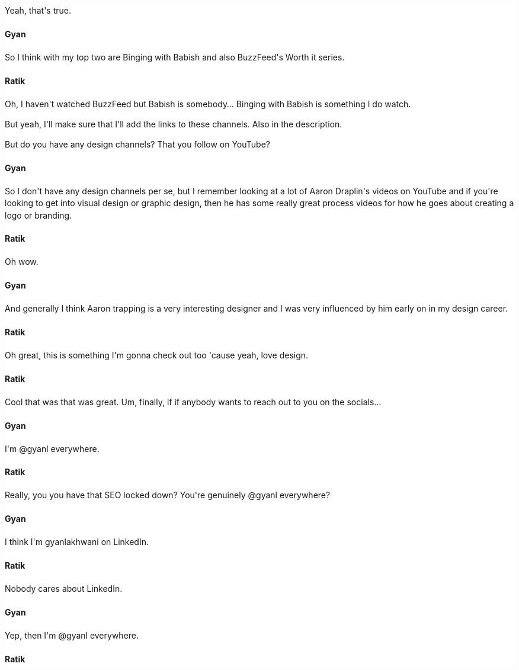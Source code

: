 Yeah, that's true. 

#### Gyan 

So I think with my top two are Binging with Babish and also BuzzFeed's Worth it series. 

#### Ratik 

Oh, I haven't watched BuzzFeed but Babish is somebody… Binging with Babish is something I do watch. 

But yeah, I'll make sure that I'll add the links to these channels. Also in the description. 

But do you have any design channels? That you follow on YouTube? 

#### Gyan 

So I don't have any design channels per se, but I remember looking at a lot of Aaron Draplin's videos on YouTube and if you're looking to get into visual design or graphic design, then he has some really great process videos for how he goes about creating a logo or branding. 

#### Ratik 

Oh wow.

#### Gyan 

And generally I think Aaron trapping is a very interesting designer and I was very influenced by him early on in my design career. 

#### Ratik 

Oh great, this is something I'm gonna check out too 'cause yeah, love design. 

#### Ratik 

Cool that was that was great. Um, finally, if if anybody wants to reach out to you on the socials…

#### Gyan 

I'm @gyanl everywhere. 

#### Ratik 

Really, you you have that SEO locked down? You're genuinely @gyanl everywhere?

#### Gyan 

I think I'm gyanlakhwani on LinkedIn. 

#### Ratik 

Nobody cares about LinkedIn.

#### Gyan 

Yep, then I'm @gyanl everywhere. 

#### Ratik 
